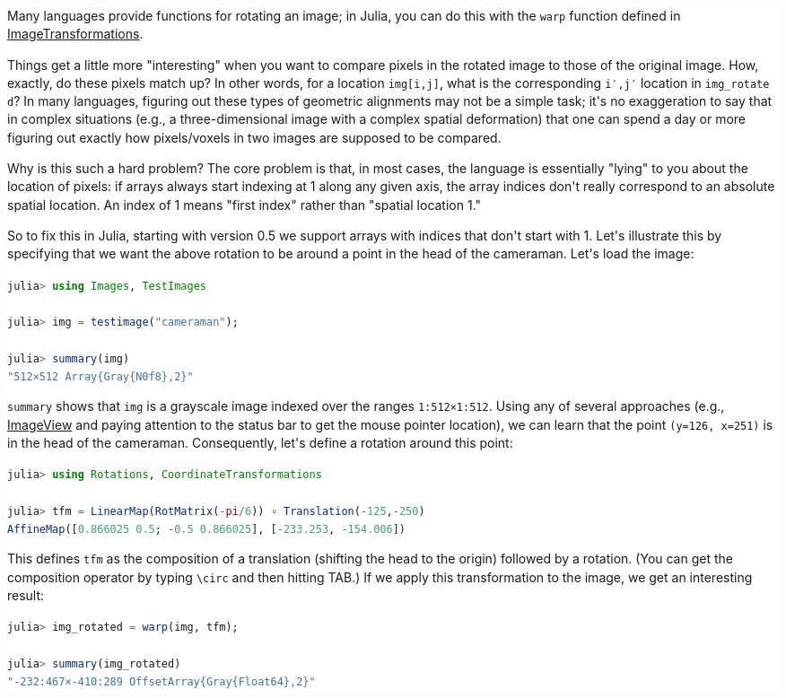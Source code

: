 Many languages provide functions for rotating an image; in Julia, you
can do this with the `warp` function defined in
[ImageTransformations](https://github.com/JuliaImages/ImageTransformations.jl).

Things get a little more "interesting" when you want to compare pixels
in the rotated image to those of the original image. How, exactly, do
these pixels match up? In other words, for a location `img[i,j]`, what
is the corresponding `i′,j′` location in `img_rotated`? In many languages,
figuring out these types of geometric alignments may not be a simple
task; it's no exaggeration to say that in complex situations (e.g., a
three-dimensional image with a complex spatial deformation) that one
can spend a day or more figuring out exactly how pixels/voxels in two
images are supposed to be compared.

Why is this such a hard problem? The core problem is that, in most
cases, the language is essentially "lying" to you about the location of
pixels: if arrays always start indexing at 1 along any given axis, the
array indices don't really correspond to an absolute spatial location.
An index of 1 means "first index" rather than "spatial location 1."

So to fix this in Julia, starting with version 0.5 we support arrays
with indices that don't start with 1. Let's illustrate this by
specifying that we want the above rotation to be around a point in the
head of the cameraman. Let's load the image:

```julia
julia> using Images, TestImages

julia> img = testimage("cameraman");

julia> summary(img)
"512×512 Array{Gray{N0f8},2}"
```

`summary` shows that `img` is a grayscale image indexed over the
ranges `1:512×1:512`. Using any of several approaches (e.g.,
[ImageView](https://github.com/timholy/ImageView.jl) and paying
attention to the status bar to get the mouse pointer location), we can
learn that the point `(y=126, x=251)` is in the head of the
cameraman. Consequently, let's define a rotation around this point:

```julia
julia> using Rotations, CoordinateTransformations

julia> tfm = LinearMap(RotMatrix(-pi/6)) ∘ Translation(-125,-250)
AffineMap([0.866025 0.5; -0.5 0.866025], [-233.253, -154.006])
```

This defines `tfm` as the composition of a translation (shifting the
head to the origin) followed by a rotation. (You can get the
composition operator by typing `\circ` and then hitting TAB.) If we
apply this transformation to the image, we get an interesting result:

```julia
julia> img_rotated = warp(img, tfm);

julia> summary(img_rotated)
"-232:467×-410:289 OffsetArray{Gray{Float64},2}"
```
